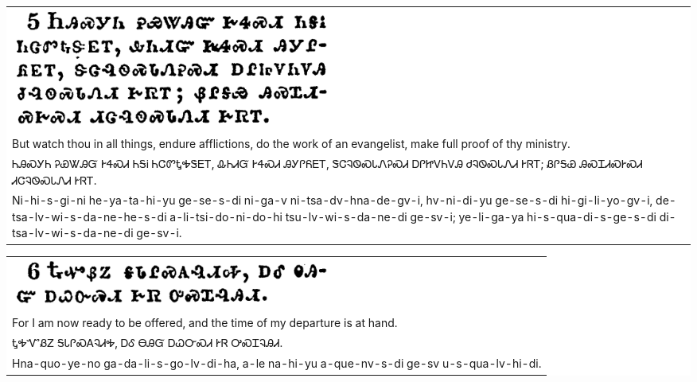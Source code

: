</tbody>
</table>

<table>
<tbody>
<tr class="odd">
<td><a href="160405.png"><img src="160405.png" width="400" /></a></td>
</tr>
<tr class="even">
<td>But watch thou in all things, endure afflictions, do the work of an evangelist, make full proof of thy ministry.</td>
</tr>
<tr class="odd">
<td>ᏂᎯᏍᎩᏂ ᎮᏯᏔᎯᏳ ᎨᏎᏍᏗ ᏂᎦᎥ ᏂᏣᏛᎿᎭᏕᎬᎢ, ᎲᏂᏗᏳ ᎨᏎᏍᏗ ᎯᎩᎵᏲᎬᎢ, ᏕᏣᎸᏫᏍᏓᏁᎮᏍᏗ ᎠᎵᏥᏙᏂᏙᎯ ᏧᎸᏫᏍᏓᏁᏗ ᎨᏒᎢ; ᏰᎵᎦᏯ ᎯᏍᏆᏗᏍᎨᏍᏗ ᏗᏣᎸᏫᏍᏓᏁᏗ ᎨᏒᎢ.</td>
</tr>
<tr class="even">
<td>Ni-hi-s-gi-ni he-ya-ta-hi-yu ge-se-s-di ni-ga-v ni-tsa-dv-hna-de-gv-i, hv-ni-di-yu ge-se-s-di hi-gi-li-yo-gv-i, de-tsa-lv-wi-s-da-ne-he-s-di a-li-tsi-do-ni-do-hi tsu-lv-wi-s-da-ne-di ge-sv-i; ye-li-ga-ya hi-s-qua-di-s-ge-s-di di-tsa-lv-wi-s-da-ne-di ge-sv-i.</td>
</tr>
</tbody>
</table>

<table>
<tbody>
<tr class="odd">
<td><a href="160406.png"><img src="160406.png" width="400" /></a></td>
</tr>
<tr class="even">
<td>For I am now ready to be offered, and the time of my departure is at hand.</td>
</tr>
<tr class="odd">
<td>ᎿᎭᏉᏰᏃ ᎦᏓᎵᏍᎪᎸᏗᎭ, ᎠᎴ ᎾᎯᏳ ᎠᏇᏅᏍᏗ ᎨᏒ ᎤᏍᏆᎸᎯᏗ.</td>
</tr>
<tr class="even">
<td>Hna-quo-ye-no ga-da-li-s-go-lv-di-ha, a-le na-hi-yu a-que-nv-s-di ge-sv u-s-qua-lv-hi-di.</td>
</tr>
</tbody>
</table>
